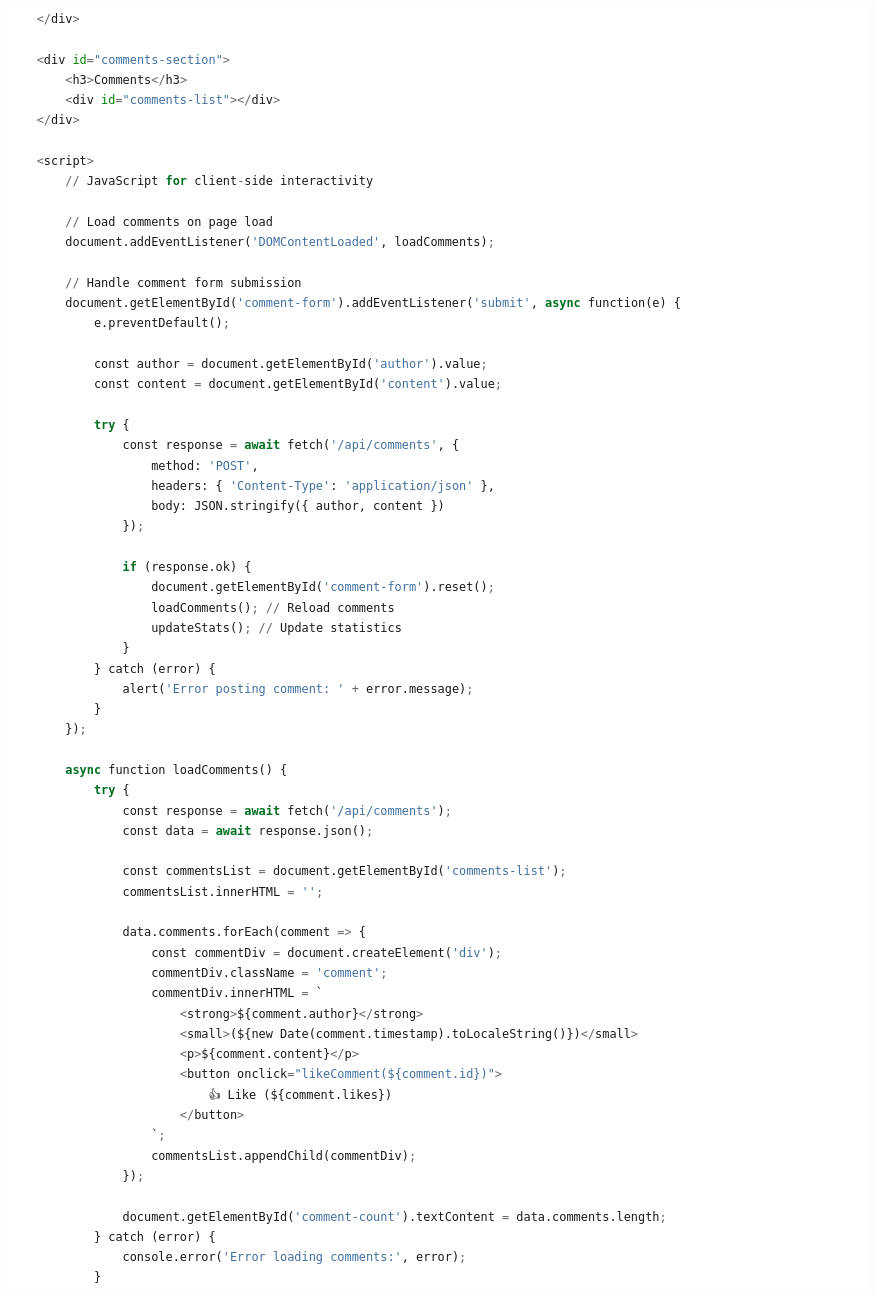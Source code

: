 ```python
    </div>
    
    <div id="comments-section">
        <h3>Comments</h3>
        <div id="comments-list"></div>
    </div>

    <script>
        // JavaScript for client-side interactivity
        
        // Load comments on page load
        document.addEventListener('DOMContentLoaded', loadComments);
        
        // Handle comment form submission
        document.getElementById('comment-form').addEventListener('submit', async function(e) {
            e.preventDefault();
            
            const author = document.getElementById('author').value;
            const content = document.getElementById('content').value;
            
            try {
                const response = await fetch('/api/comments', {
                    method: 'POST',
                    headers: { 'Content-Type': 'application/json' },
                    body: JSON.stringify({ author, content })
                });
                
                if (response.ok) {
                    document.getElementById('comment-form').reset();
                    loadComments(); // Reload comments
                    updateStats(); // Update statistics
                }
            } catch (error) {
                alert('Error posting comment: ' + error.message);
            }
        });
        
        async function loadComments() {
            try {
                const response = await fetch('/api/comments');
                const data = await response.json();
                
                const commentsList = document.getElementById('comments-list');
                commentsList.innerHTML = '';
                
                data.comments.forEach(comment => {
                    const commentDiv = document.createElement('div');
                    commentDiv.className = 'comment';
                    commentDiv.innerHTML = `
                        <strong>${comment.author}</strong>
                        <small>(${new Date(comment.timestamp).toLocaleString()})</small>
                        <p>${comment.content}</p>
                        <button onclick="likeComment(${comment.id})">
                            👍 Like (${comment.likes})
                        </button>
                    `;
                    commentsList.appendChild(commentDiv);
                });
                
                document.getElementById('comment-count').textContent = data.comments.length;
            } catch (error) {
                console.error('Error loading comments:', error);
            }
```